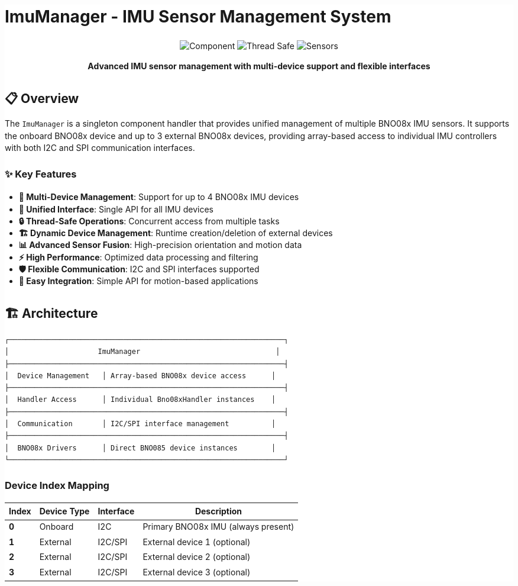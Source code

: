# ImuManager - IMU Sensor Management System

<div align="center">

![Component](https://img.shields.io/badge/component-ImuManager-blue.svg)
![Thread Safe](https://img.shields.io/badge/thread--safe-yes-green.svg)
![Sensors](https://img.shields.io/badge/sensors-BNO08x%20IMU-orange.svg)

**Advanced IMU sensor management with multi-device support and flexible interfaces**

</div>

## 📋 Overview

The `ImuManager` is a singleton component handler that provides unified management of multiple BNO08x IMU sensors. It supports the onboard BNO08x device and up to 3 external BNO08x devices, providing array-based access to individual IMU controllers with both I2C and SPI communication interfaces.

### ✨ Key Features

- **🧭 Multi-Device Management**: Support for up to 4 BNO08x IMU devices
- **🔗 Unified Interface**: Single API for all IMU devices
- **🔒 Thread-Safe Operations**: Concurrent access from multiple tasks
- **🏗️ Dynamic Device Management**: Runtime creation/deletion of external devices
- **📊 Advanced Sensor Fusion**: High-precision orientation and motion data
- **⚡ High Performance**: Optimized data processing and filtering
- **🛡️ Flexible Communication**: I2C and SPI interfaces supported
- **🔧 Easy Integration**: Simple API for motion-based applications

## 🏗️ Architecture

```
┌─────────────────────────────────────────────────────────────────┐
│                     ImuManager                                │
├─────────────────────────────────────────────────────────────────┤
│  Device Management   │ Array-based BNO08x device access      │
├─────────────────────────────────────────────────────────────────┤
│  Handler Access      │ Individual Bno08xHandler instances    │
├─────────────────────────────────────────────────────────────────┤
│  Communication       │ I2C/SPI interface management          │
├─────────────────────────────────────────────────────────────────┤
│  BNO08x Drivers      │ Direct BNO085 device instances        │
└─────────────────────────────────────────────────────────────────┘
```

### Device Index Mapping

| Index | Device Type | Interface | Description |
|-------|-------------|-----------|-------------|
| **0** | Onboard | I2C | Primary BNO08x IMU (always present) |
| **1** | External | I2C/SPI | External device 1 (optional) |
| **2** | External | I2C/SPI | External device 2 (optional) |
| **3** | External | I2C/SPI | External device 3 (optional) |
